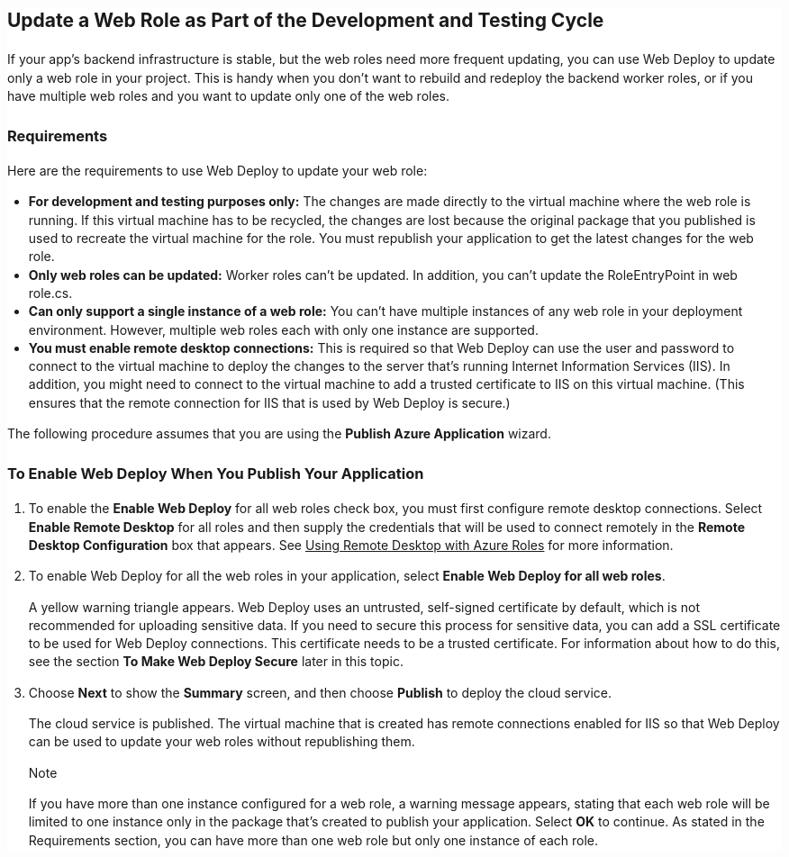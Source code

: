 ## Update a Web Role as Part of the Development and Testing Cycle
If your app’s backend infrastructure is stable, but the web roles need more frequent updating, you can use Web Deploy to update only a web role in your project. This is handy when you don’t want to rebuild and redeploy the backend worker roles, or if you have multiple web roles and you want to update only one of the web roles.

### Requirements
Here are the requirements to use Web Deploy to update your web role:

- **For development and testing purposes only:** The changes are made directly to the virtual machine where the web role is running. If this virtual machine has to be recycled, the changes are lost because the original package that you published is used to recreate the virtual machine for the role. You must republish your application to get the latest changes for the web role.
- **Only web roles can be updated:** Worker roles can’t be updated. In addition, you can’t update the RoleEntryPoint in web role.cs.
- **Can only support a single instance of a web role:** You can’t have multiple instances of any web role in your deployment environment. However, multiple web roles each with only one instance are supported.
- **You must enable remote desktop connections:** This is required so that Web Deploy can use the user and password to connect to the virtual machine to deploy the changes to the server that’s running Internet Information Services (IIS). In addition, you might need to connect to the virtual machine to add a trusted certificate to IIS on this virtual machine. (This ensures that the remote connection for IIS that is used by Web Deploy is secure.)

The following procedure assumes that you are using the **Publish Azure Application** wizard.

### To Enable Web Deploy When You Publish Your Application
1. To enable the **Enable Web Deploy** for all web roles check box, you must first configure remote desktop connections. Select **Enable Remote Desktop** for all roles and then supply the credentials that will be used to connect remotely in the **Remote Desktop Configuration** box that appears. See [Using Remote Desktop with Azure Roles](vs-azure-tools-remote-desktop-roles.md) for more information.
2. To enable Web Deploy for all the web roles in your application, select **Enable Web Deploy for all web roles**.
   
    A yellow warning triangle appears. Web Deploy uses an untrusted, self-signed certificate by default, which is not recommended for uploading sensitive data. If you need to secure this process for sensitive data, you can add a SSL certificate to be used for Web Deploy connections. This certificate needs to be a trusted certificate. For information about how to do this, see the section **To Make Web Deploy Secure** later in this topic.
3. Choose **Next** to show the **Summary** screen, and then choose **Publish** to deploy the cloud service.
   
    The cloud service is published. The virtual machine that is created has remote connections enabled for IIS so that Web Deploy can be used to update your web roles without republishing them.
   
   > [!NOTE]
   > If you have more than one instance configured for a web role, a warning message appears, stating that each web role will be limited to one instance only in the package that’s created to publish your application. Select **OK** to continue. As stated in the Requirements section, you can have more than one web role but only one instance of each role.
   > 
   > 
